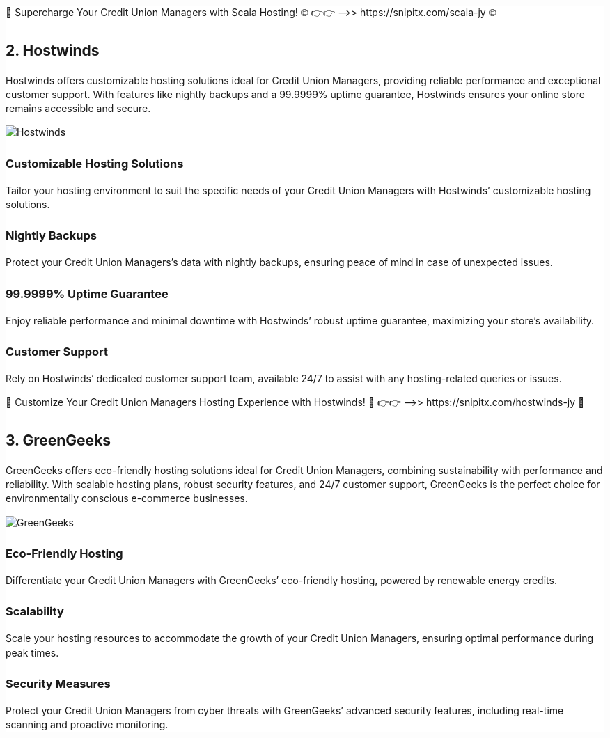 🚀 Supercharge Your Credit Union Managers with Scala Hosting! 🌐
👉👉 -->> https://snipitx.com/scala-jy 🌐

## 2. Hostwinds

Hostwinds offers customizable hosting solutions ideal for Credit Union Managers, providing reliable performance and exceptional customer support. With features like nightly backups and a 99.9999% uptime guarantee, Hostwinds ensures your online store remains accessible and secure.

![Hostwinds](https://i.imgur.com/53aSNXx.jpeg "Hostwinds Hosting")

### Customizable Hosting Solutions
Tailor your hosting environment to suit the specific needs of your Credit Union Managers with Hostwinds’ customizable hosting solutions.

### Nightly Backups
Protect your Credit Union Managers’s data with nightly backups, ensuring peace of mind in case of unexpected issues.

### 99.9999% Uptime Guarantee
Enjoy reliable performance and minimal downtime with Hostwinds’ robust uptime guarantee, maximizing your store’s availability.

### Customer Support
Rely on Hostwinds’ dedicated customer support team, available 24/7 to assist with any hosting-related queries or issues.

🌟 Customize Your Credit Union Managers Hosting Experience with Hostwinds! 🚀
👉👉 -->> https://snipitx.com/hostwinds-jy 🚀


## 3. GreenGeeks

GreenGeeks offers eco-friendly hosting solutions ideal for Credit Union Managers, combining sustainability with performance and reliability. With scalable hosting plans, robust security features, and 24/7 customer support, GreenGeeks is the perfect choice for environmentally conscious e-commerce businesses.

![GreenGeeks](https://i.imgur.com/eEwuntu.jpg "GreenGeeks Hosting")

### Eco-Friendly Hosting
Differentiate your Credit Union Managers with GreenGeeks’ eco-friendly hosting, powered by renewable energy credits.

### Scalability
Scale your hosting resources to accommodate the growth of your Credit Union Managers, ensuring optimal performance during peak times.

### Security Measures
Protect your Credit Union Managers from cyber threats with GreenGeeks’ advanced security features, including real-time scanning and proactive monitoring.

